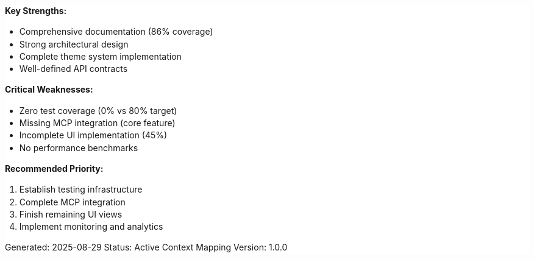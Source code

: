 **Key Strengths:**
- Comprehensive documentation (86% coverage)
- Strong architectural design
- Complete theme system implementation
- Well-defined API contracts

**Critical Weaknesses:**
- Zero test coverage (0% vs 80% target)
- Missing MCP integration (core feature)
- Incomplete UI implementation (45%)
- No performance benchmarks

**Recommended Priority:**
1. Establish testing infrastructure
2. Complete MCP integration
3. Finish remaining UI views
4. Implement monitoring and analytics

Generated: 2025-08-29
Status: Active Context Mapping
Version: 1.0.0
